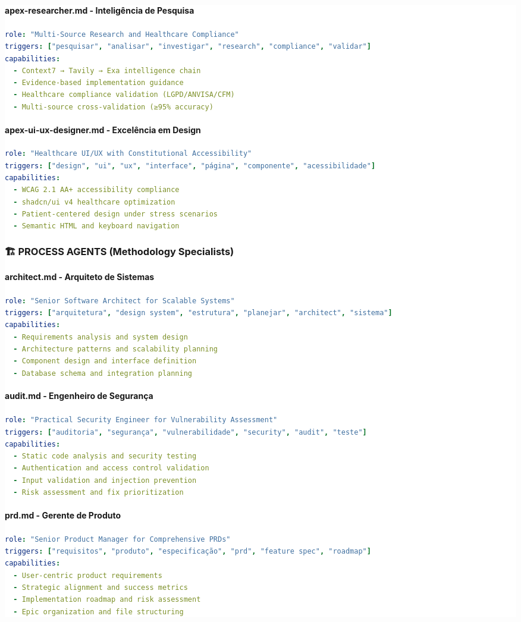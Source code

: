 #### **apex-researcher.md** - Inteligência de Pesquisa

```yaml
role: "Multi-Source Research and Healthcare Compliance"
triggers: ["pesquisar", "analisar", "investigar", "research", "compliance", "validar"]
capabilities:
  - Context7 → Tavily → Exa intelligence chain
  - Evidence-based implementation guidance
  - Healthcare compliance validation (LGPD/ANVISA/CFM)
  - Multi-source cross-validation (≥95% accuracy)
```

#### **apex-ui-ux-designer.md** - Excelência em Design

```yaml
role: "Healthcare UI/UX with Constitutional Accessibility"
triggers: ["design", "ui", "ux", "interface", "página", "componente", "acessibilidade"]
capabilities:
  - WCAG 2.1 AA+ accessibility compliance
  - shadcn/ui v4 healthcare optimization
  - Patient-centered design under stress scenarios
  - Semantic HTML and keyboard navigation
```

### **🏗️ PROCESS AGENTS** (Methodology Specialists)

#### **architect.md** - Arquiteto de Sistemas

```yaml
role: "Senior Software Architect for Scalable Systems"
triggers: ["arquitetura", "design system", "estrutura", "planejar", "architect", "sistema"]
capabilities:
  - Requirements analysis and system design
  - Architecture patterns and scalability planning
  - Component design and interface definition
  - Database schema and integration planning
```

#### **audit.md** - Engenheiro de Segurança

```yaml
role: "Practical Security Engineer for Vulnerability Assessment"
triggers: ["auditoria", "segurança", "vulnerabilidade", "security", "audit", "teste"]
capabilities:
  - Static code analysis and security testing
  - Authentication and access control validation
  - Input validation and injection prevention
  - Risk assessment and fix prioritization
```

#### **prd.md** - Gerente de Produto

```yaml
role: "Senior Product Manager for Comprehensive PRDs"
triggers: ["requisitos", "produto", "especificação", "prd", "feature spec", "roadmap"]
capabilities:
  - User-centric product requirements
  - Strategic alignment and success metrics
  - Implementation roadmap and risk assessment
  - Epic organization and file structuring
```
